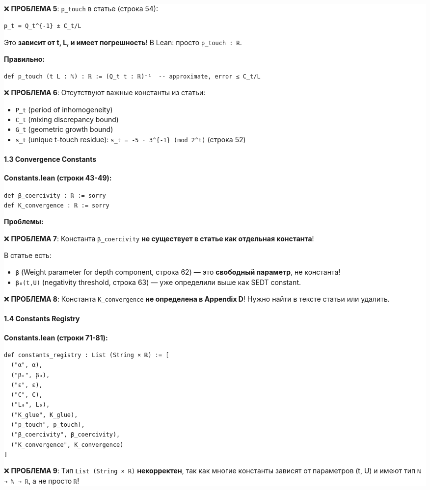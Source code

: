 ❌ **ПРОБЛЕМА 5**: `p_touch` в статье (строка 54):
```
p_t = Q_t^{-1} ± C_t/L
```
Это **зависит от t, L, и имеет погрешность**! В Lean: просто `p_touch : ℝ`.

**Правильно:**
```lean
def p_touch (t L : ℕ) : ℝ := (Q_t t : ℝ)⁻¹  -- approximate, error ≤ C_t/L
```

❌ **ПРОБЛЕМА 6**: Отсутствуют важные константы из статьи:
- `P_t` (period of inhomogeneity)
- `C_t` (mixing discrepancy bound)
- `G_t` (geometric growth bound)
- `s_t` (unique t-touch residue): `s_t = -5 · 3^{-1} (mod 2^t)` (строка 52)

#### 1.3 Convergence Constants

**Constants.lean (строки 43-49):**

```lean
def β_coercivity : ℝ := sorry
def K_convergence : ℝ := sorry
```

**Проблемы:**

❌ **ПРОБЛЕМА 7**: Константа `β_coercivity` **не существует в статье как отдельная константа**!

В статье есть:
- `β` (Weight parameter for depth component, строка 62) — это **свободный параметр**, не константа!
- `β₀(t,U)` (negativity threshold, строка 63) — уже определили выше как SEDT constant.

❌ **ПРОБЛЕМА 8**: Константа `K_convergence` **не определена в Appendix D**! Нужно найти в тексте статьи или удалить.

#### 1.4 Constants Registry

**Constants.lean (строки 71-81):**

```lean
def constants_registry : List (String × ℝ) := [
  ("α", α),
  ("β₀", β₀),
  ("ε", ε),
  ("C", C),
  ("L₀", L₀),
  ("K_glue", K_glue),
  ("p_touch", p_touch),
  ("β_coercivity", β_coercivity),
  ("K_convergence", K_convergence)
]
```

❌ **ПРОБЛЕМА 9**: Тип `List (String × ℝ)` **некорректен**, так как многие константы зависят от параметров (t, U) и имеют тип `ℕ → ℕ → ℝ`, а не просто `ℝ`!
